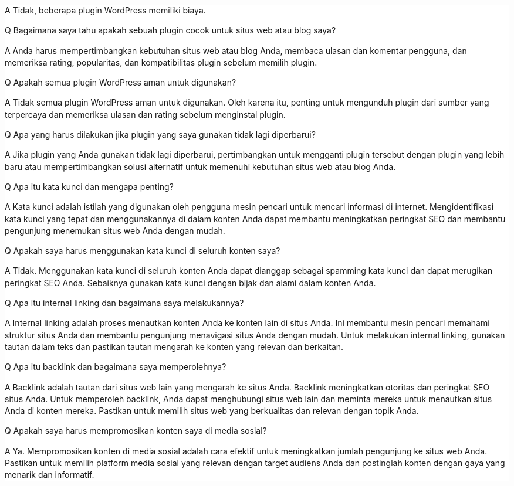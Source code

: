 A Tidak, beberapa plugin WordPress memiliki biaya.

  

Q Bagaimana saya tahu apakah sebuah plugin cocok untuk situs web atau blog saya?

A Anda harus mempertimbangkan kebutuhan situs web atau blog Anda, membaca ulasan dan komentar pengguna, dan memeriksa rating, popularitas, dan kompatibilitas plugin sebelum memilih plugin.

  

Q Apakah semua plugin WordPress aman untuk digunakan?

A Tidak semua plugin WordPress aman untuk digunakan. Oleh karena itu, penting untuk mengunduh plugin dari sumber yang terpercaya dan memeriksa ulasan dan rating sebelum menginstal plugin.

  

Q Apa yang harus dilakukan jika plugin yang saya gunakan tidak lagi diperbarui?

A Jika plugin yang Anda gunakan tidak lagi diperbarui, pertimbangkan untuk mengganti plugin tersebut dengan plugin yang lebih baru atau mempertimbangkan solusi alternatif untuk memenuhi kebutuhan situs web atau blog Anda.

Q Apa itu kata kunci dan mengapa penting?

A Kata kunci adalah istilah yang digunakan oleh pengguna mesin pencari untuk mencari informasi di internet. Mengidentifikasi kata kunci yang tepat dan menggunakannya di dalam konten Anda dapat membantu meningkatkan peringkat SEO dan membantu pengunjung menemukan situs web Anda dengan mudah.

  

Q Apakah saya harus menggunakan kata kunci di seluruh konten saya?

A Tidak. Menggunakan kata kunci di seluruh konten Anda dapat dianggap sebagai spamming kata kunci dan dapat merugikan peringkat SEO Anda. Sebaiknya gunakan kata kunci dengan bijak dan alami dalam konten Anda.

  

Q Apa itu internal linking dan bagaimana saya melakukannya?

A Internal linking adalah proses menautkan konten Anda ke konten lain di situs Anda. Ini membantu mesin pencari memahami struktur situs Anda dan membantu pengunjung menavigasi situs Anda dengan mudah. Untuk melakukan internal linking, gunakan tautan dalam teks dan pastikan tautan mengarah ke konten yang relevan dan berkaitan.

  

Q Apa itu backlink dan bagaimana saya memperolehnya?

A Backlink adalah tautan dari situs web lain yang mengarah ke situs Anda. Backlink meningkatkan otoritas dan peringkat SEO situs Anda. Untuk memperoleh backlink, Anda dapat menghubungi situs web lain dan meminta mereka untuk menautkan situs Anda di konten mereka. Pastikan untuk memilih situs web yang berkualitas dan relevan dengan topik Anda.

  

Q Apakah saya harus mempromosikan konten saya di media sosial?

A Ya. Mempromosikan konten di media sosial adalah cara efektif untuk meningkatkan jumlah pengunjung ke situs web Anda. Pastikan untuk memilih platform media sosial yang relevan dengan target audiens Anda dan postinglah konten dengan gaya yang menarik dan informatif.

  